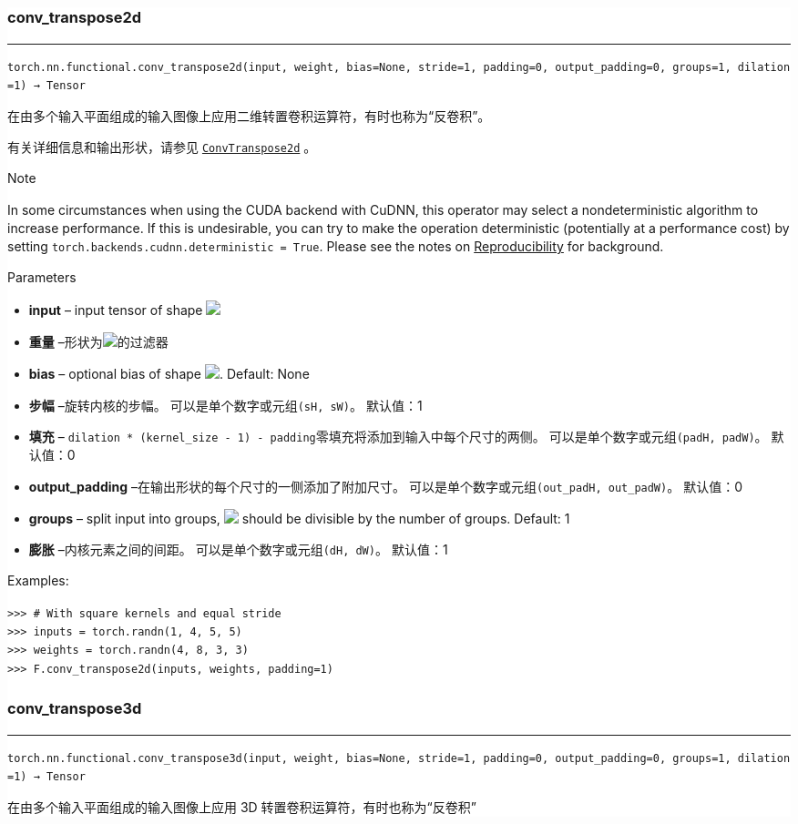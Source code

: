 ### conv_transpose2d

* * *

```
torch.nn.functional.conv_transpose2d(input, weight, bias=None, stride=1, padding=0, output_padding=0, groups=1, dilation=1) → Tensor
```

在由多个输入平面组成的输入图像上应用二维转置卷积运算符，有时也称为“反卷积”。

有关详细信息和输出形状，请参见 [`ConvTranspose2d`](nn.html#torch.nn.ConvTranspose2d "torch.nn.ConvTranspose2d") 。

Note

In some circumstances when using the CUDA backend with CuDNN, this operator may select a nondeterministic algorithm to increase performance. If this is undesirable, you can try to make the operation deterministic (potentially at a performance cost) by setting `torch.backends.cudnn.deterministic = True`. Please see the notes on [Reproducibility](notes/randomness.html) for background.

Parameters

*   **input** – input tensor of shape ![](img/366811a8b9f0f735011cef4fd41010bc.jpg)

*   **重量** –形状为![](img/e679414ed3829c4ab579e38360afa974.jpg)的过滤器

*   **bias** – optional bias of shape ![](img/e5e3c74ada6f14e89acf721690bc19ea.jpg). Default: None

*   **步幅** –旋转内核的步幅。 可以是单个数字或元组`(sH, sW)`。 默认值：1

*   **填充** – `dilation * (kernel_size - 1) - padding`零填充将添加到输入中每个尺寸的两侧。 可以是单个数字或元组`(padH, padW)`。 默认值：0

*   **output_padding** –在输出形状的每个尺寸的一侧添加了附加尺寸。 可以是单个数字或元组`(out_padH, out_padW)`。 默认值：0

*   **groups** – split input into groups, ![](img/a53566739d33d8a6cced8671f71eba78.jpg) should be divisible by the number of groups. Default: 1

*   **膨胀** –内核元素之间的间距。 可以是单个数字或元组`(dH, dW)`。 默认值：1

Examples:

```
>>> # With square kernels and equal stride
>>> inputs = torch.randn(1, 4, 5, 5)
>>> weights = torch.randn(4, 8, 3, 3)
>>> F.conv_transpose2d(inputs, weights, padding=1)

```

### conv_transpose3d

* * *

```
torch.nn.functional.conv_transpose3d(input, weight, bias=None, stride=1, padding=0, output_padding=0, groups=1, dilation=1) → Tensor
```

在由多个输入平面组成的输入图像上应用 3D 转置卷积运算符，有时也称为“反卷积”
